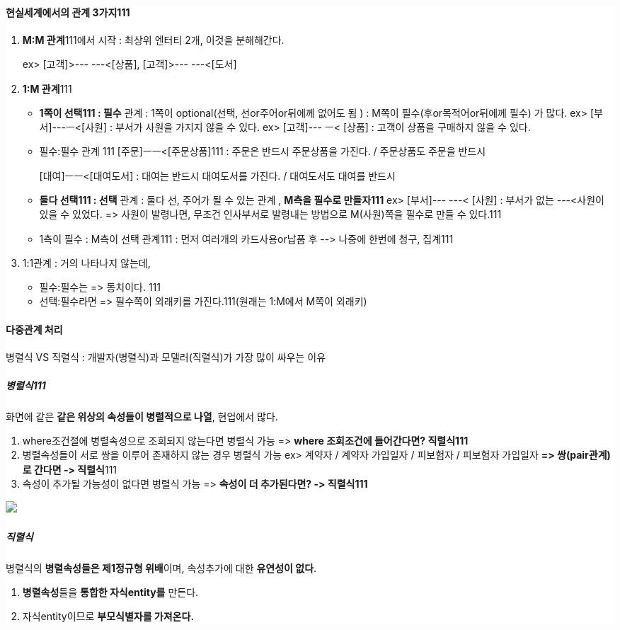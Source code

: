 

#### 현실세계에서의 관계 3가지111

1. **M:M 관계**111에서 시작 : 최상위 엔터티 2개, 이것을 분해해간다. 

   ex> [고객]>--- ---<[상품], [고객]>--- ---<[도서]

2. **1:M 관계**111

   * **1쪽이 선택111 : 필수** 관계 : 1쪽이 optional(선택, 선or주어or뒤에께 없어도 됨 ) : M쪽이 필수(후or목적어or뒤에께 필수) 가 많다.
     ex> [부서]---ㅡ<[사원] : 부서가 사원을 가지지 않을 수 있다.
     ex> [고객]--- ㅡ< [상품] : 고객이 상품을 구매하지 않을 수 있다.

   * 필수:필수 관계 111
     [주문]ㅡㅡ<[주문상품]111 : 주문은 반드시 주문상품을 가진다. / 주문상품도 주문을 반드시

     [대여]ㅡㅡ<[대여도서] : 대여는 반드시 대여도서를 가진다. / 대여도서도 대여를 반드시

   * **둘다 선택111 : 선택** 관계 : 둘다 선, 주어가 될 수 있는 관계 , **M측을 필수로 만들자111**
     ex> [부서]--- ---< [사원] : 부서가 없는 ---<사원이 있을 수 있었다.
   => 사원이 발령나면, 무조건 인사부서로 발령내는 방법으로 M(사원)쪽을 필수로 만들 수 있다.111
     
   * 1측이 필수 : M측이 선택 관계111 : 
     먼저 여러개의 카드사용or납품 후   -->  나중에 한번에  청구, 집계111

3. 1:1관계 : 거의 나타나지 않는데, 

   * 필수:필수는 => 동치이다. 111
   * 선택:필수라면 => 필수쪽이 외래키를 가진다.111(원래는 1:M에서 M쪽이 외래키)



#### 다중관계 처리

병렬식 VS 직렬식 : 개발자(병렬식)과 모델러(직렬식)가 가장 많이 싸우는 이유

##### **병렬식**111

화면에 같은 **같은 위상의 속성들이 병렬적으로 나열**, 현업에서 많다.

1. where조건절에 병렬속성으로 조회되지 않는다면 병렬식 가능
   => **where 조회조건에 들어간다면? 직렬식111**
2. 병렬속성들이 서로 쌍을 이루어 존재하지 않는 경우 병렬식 가능
   ex> 계약자 / 계약자 가입일자 / 피보험자 / 피보험자 가입일자
   **=> 쌍(pair관계)로 간다면 -> 직렬식**111
3. 속성이 추가될 가능성이 없다면 병렬식 가능
   => **속성이 더 추가된다면? -> 직렬식111**

![](http://cfile30.uf.tistory.com/image/996C1C385D287FB12C9226)



##### 직렬식

병렬식의 **병렬속성들은 제1정규형 위배**이며, 속성추가에 대한 **유연성이 없다**.

1. **병렬속성**들을 **통합한 자식entity를** 만든다.

2. 자식entity이므로 **부모식별자를 가져온다.**
